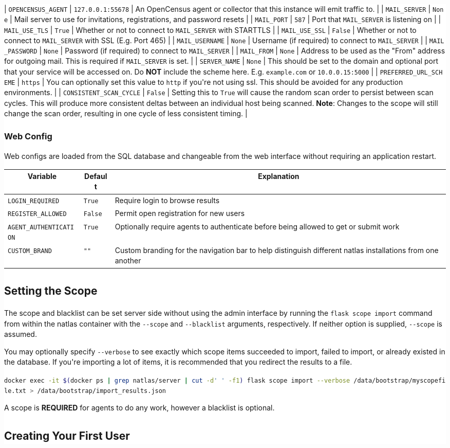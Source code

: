 | `OPENCENSUS_AGENT` | `127.0.0.1:55678` | An OpenCensus agent or collector that this instance will emit traffic to. |
| `MAIL_SERVER` | `None` | Mail server to use for invitations, registrations, and password resets |
| `MAIL_PORT` | `587` | Port that `MAIL_SERVER` is listening on |
| `MAIL_USE_TLS` | `True` | Whether or not to connect to `MAIL_SERVER` with STARTTLS |
| `MAIL_USE_SSL` | `False` | Whether or not to connect to `MAIL_SERVER` with SSL (E.g. Port 465) |
| `MAIL_USERNAME` | `None` | Username (if required) to connect to `MAIL_SERVER` |
| `MAIL_PASSWORD` | `None` | Password (if required) to connect to `MAIL_SERVER` |
| `MAIL_FROM` | `None` | Address to be used as the "From" address for outgoing mail. This is required if `MAIL_SERVER` is set. |
| `SERVER_NAME` | `None` | This should be set to the domain and optional port that your service will be accessed on. Do **NOT** include the scheme here. E.g. `example.com` or `10.0.0.15:5000` |
| `PREFERRED_URL_SCHEME` | `https` | You can optionally set this value to `http` if you're not using ssl. This should be avoided for any production environments. |
| `CONSISTENT_SCAN_CYCLE` | `False` | Setting this to `True` will cause the random scan order to persist between scan cycles. This will produce more consistent deltas between an individual host being scanned. **Note**: Changes to the scope will still change the scan order, resulting in one cycle of less consistent timing. |

### Web Config

Web configs are loaded from the SQL database and changeable from the web interface without requiring an application restart.

| Variable | Default | Explanation |
|---|---|---|
| `LOGIN_REQUIRED` | `True` | Require login to browse results |
| `REGISTER_ALLOWED` | `False` | Permit open registration for new users |
| `AGENT_AUTHENTICATION` | `True` | Optionally require agents to authenticate before being allowed to get or submit work |
| `CUSTOM_BRAND` | `""` | Custom branding for the navigation bar to help distinguish different natlas installations from one another |

## Setting the Scope

The scope and blacklist can be set server side without using the admin interface by running the `flask scope import` command from within the natlas container with the `--scope` and `--blacklist` arguments, respectively. If neither option is supplied, `--scope` is assumed.

You may optionally specify `--verbose` to see exactly which scope items succeeded to import, failed to import, or already existed in the database. If you're importing a lot of items, it is recommended that you redirect the results to a file.

```bash
docker exec -it $(docker ps | grep natlas/server | cut -d' ' -f1) flask scope import --verbose /data/bootstrap/myscopefile.txt > /data/bootstrap/import_results.json
```

A scope is **REQUIRED** for agents to do any work, however a blacklist is optional.

## Creating Your First User
